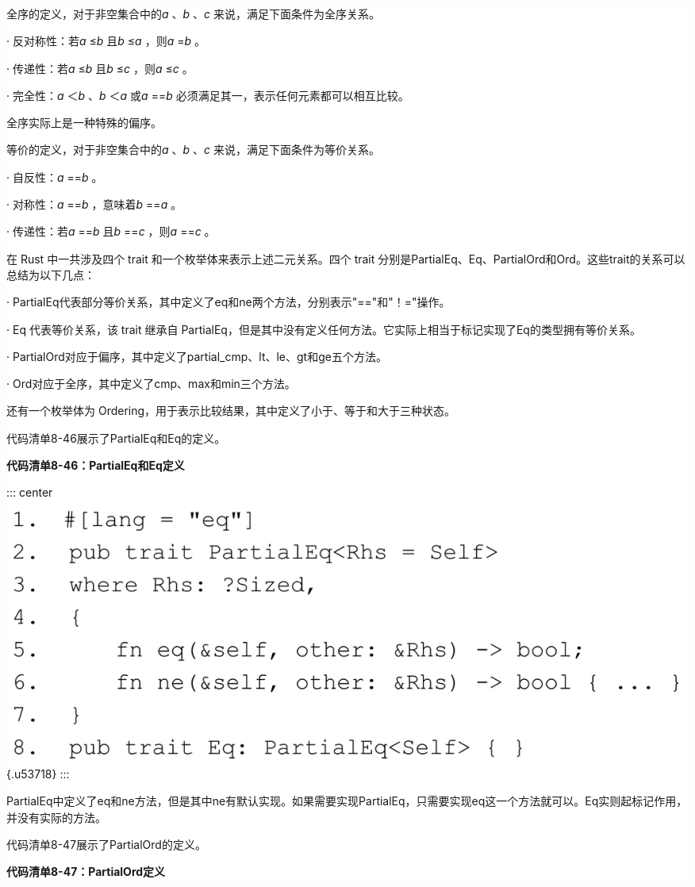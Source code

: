 全序的定义，对于非空集合中的*a* 、*b* 、*c* 来说，满足下面条件为全序关系。

· 反对称性：若*a* ≤*b* 且*b* ≤*a* ，则*a* =*b* 。

· 传递性：若*a* ≤*b* 且*b* ≤*c* ，则*a* ≤*c* 。

· 完全性：*a* ＜*b* 、*b* ＜*a* 或*a* ==*b* 必须满足其一，表示任何元素都可以相互比较。

全序实际上是一种特殊的偏序。

等价的定义，对于非空集合中的*a* 、*b* 、*c* 来说，满足下面条件为等价关系。

· 自反性：*a* ==*b* 。

· 对称性：*a* ==*b* ，意味着*b* ==*a* 。

· 传递性：若*a* ==*b* 且*b* ==*c* ，则*a* ==*c* 。

在 Rust 中一共涉及四个 trait 和一个枚举体来表示上述二元关系。四个 trait 分别是PartialEq、Eq、PartialOrd和Ord。这些trait的关系可以总结为以下几点：

· PartialEq代表部分等价关系，其中定义了eq和ne两个方法，分别表示"=="和"！="操作。

· Eq 代表等价关系，该 trait 继承自 PartialEq，但是其中没有定义任何方法。它实际上相当于标记实现了Eq的类型拥有等价关系。

· PartialOrd对应于偏序，其中定义了partial_cmp、lt、le、gt和ge五个方法。

· Ord对应于全序，其中定义了cmp、max和min三个方法。

还有一个枚举体为 Ordering，用于表示比较结果，其中定义了小于、等于和大于三种状态。

代码清单8-46展示了PartialEq和Eq的定义。

**代码清单8-46：PartialEq和Eq定义**

::: center
![](./media/Image00602.jpg){.u53718}
:::

PartialEq中定义了eq和ne方法，但是其中ne有默认实现。如果需要实现PartialEq，只需要实现eq这一个方法就可以。Eq实则起标记作用，并没有实际的方法。

代码清单8-47展示了PartialOrd的定义。

**代码清单8-47：PartialOrd定义**
